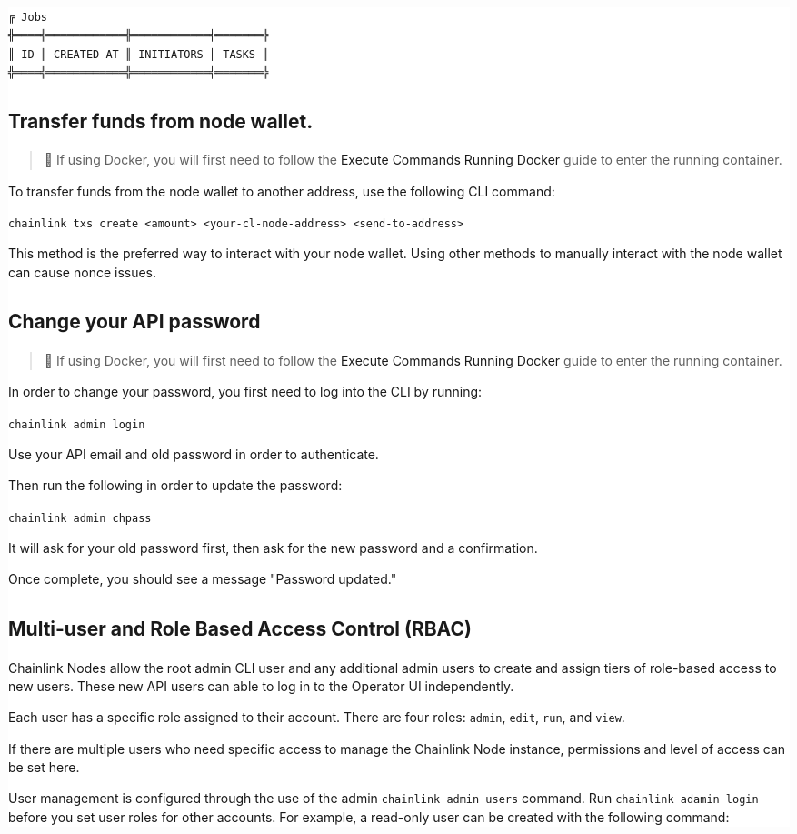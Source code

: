 ```
╔ Jobs
╬════╬════════════╬════════════╬═══════╬
║ ID ║ CREATED AT ║ INITIATORS ║ TASKS ║
╬════╬════════════╬════════════╬═══════╬
```

## Transfer funds from node wallet.

> 🚧 If using Docker, you will first need to follow the [Execute Commands Running Docker](#execute-commands-running-docker) guide to enter the running container.

To transfer funds from the node wallet to another address, use the following CLI command:

```shell
chainlink txs create <amount> <your-cl-node-address> <send-to-address>
```

This method is the preferred way to interact with your node wallet. Using other methods to manually interact with the node wallet can cause nonce issues.

## Change your API password

> 🚧 If using Docker, you will first need to follow the [Execute Commands Running Docker](#execute-commands-running-docker) guide to enter the running container.

In order to change your password, you first need to log into the CLI by running:

```shell
chainlink admin login
```

Use your API email and old password in order to authenticate.

Then run the following in order to update the password:

```shell
chainlink admin chpass
```

It will ask for your old password first, then ask for the new password and a confirmation.

Once complete, you should see a message "Password updated."

## Multi-user and Role Based Access Control (RBAC)

Chainlink Nodes allow the root admin CLI user and any additional admin users to create and assign tiers of role-based access to new users. These new API users can able to log in to the Operator UI independently.

Each user has a specific role assigned to their account. There are four roles: `admin`, `edit`, `run`, and `view`.

If there are multiple users who need specific access to manage the Chainlink Node instance, permissions and level of access can be set here.

User management is configured through the use of the admin `chainlink admin users` command. Run `chainlink adamin login` before you set user roles for other accounts. For example, a read-only user can be created with the following command:
